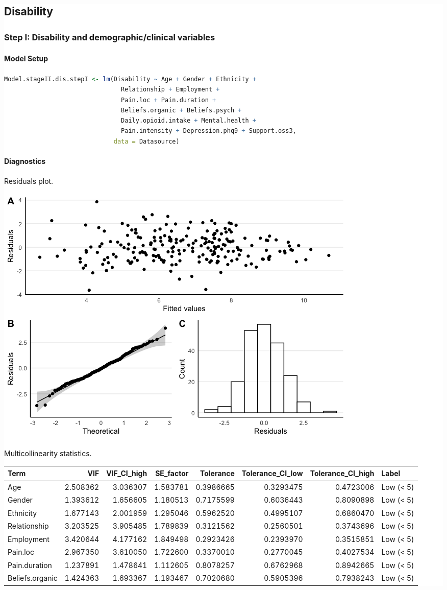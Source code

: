 ## Disability

### Step I: Disability and demographic/clinical variables

#### Model Setup

``` r
Model.stageII.dis.stepI <- lm(Disability ~ Age + Gender + Ethnicity +
                                Relationship + Employment +
                                Pain.loc + Pain.duration +
                                Beliefs.organic + Beliefs.psych +
                                Daily.opioid.intake + Mental.health +
                                Pain.intensity + Depression.phq9 + Support.oss3,
                              data = Datasource)
```

#### Diagnostics

Residuals plot.

![](Stats-Report-Main_files/figure-gfm/stageIIstepI_dis_diag-1.png)

Multicollinearity statistics.

| Term                |      VIF | VIF_CI_high | SE_factor | Tolerance | Tolerance_CI_low | Tolerance_CI_high | Label      |
|:--------------------|---------:|------------:|----------:|----------:|-----------------:|------------------:|:-----------|
| Age                 | 2.508362 |    3.036307 |  1.583781 | 0.3986665 |        0.3293475 |         0.4723006 | Low (\< 5) |
| Gender              | 1.393612 |    1.656605 |  1.180513 | 0.7175599 |        0.6036443 |         0.8090898 | Low (\< 5) |
| Ethnicity           | 1.677143 |    2.001959 |  1.295046 | 0.5962520 |        0.4995107 |         0.6860470 | Low (\< 5) |
| Relationship        | 3.203525 |    3.905485 |  1.789839 | 0.3121562 |        0.2560501 |         0.3743696 | Low (\< 5) |
| Employment          | 3.420644 |    4.177162 |  1.849498 | 0.2923426 |        0.2393970 |         0.3515851 | Low (\< 5) |
| Pain.loc            | 2.967350 |    3.610050 |  1.722600 | 0.3370010 |        0.2770045 |         0.4027534 | Low (\< 5) |
| Pain.duration       | 1.237891 |    1.478641 |  1.112605 | 0.8078257 |        0.6762968 |         0.8942665 | Low (\< 5) |
| Beliefs.organic     | 1.424363 |    1.693367 |  1.193467 | 0.7020680 |        0.5905396 |         0.7938243 | Low (\< 5) |